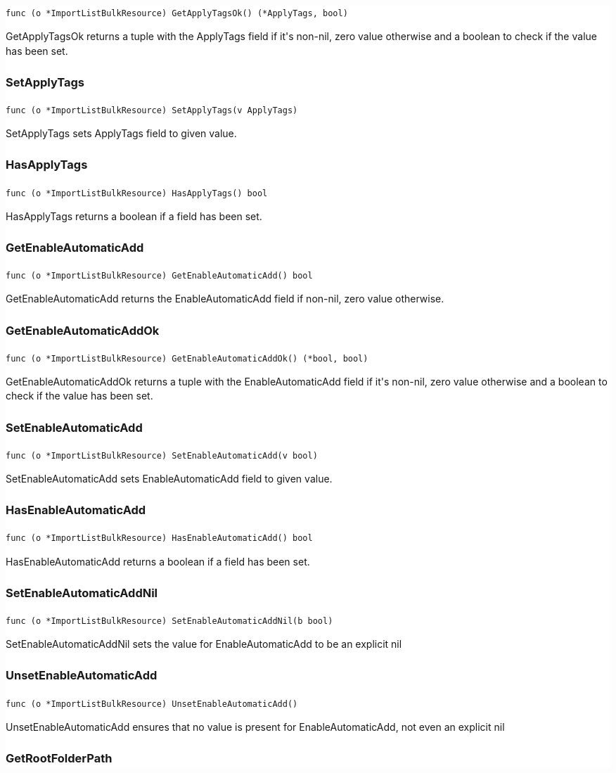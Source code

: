 `func (o *ImportListBulkResource) GetApplyTagsOk() (*ApplyTags, bool)`

GetApplyTagsOk returns a tuple with the ApplyTags field if it's non-nil, zero value otherwise
and a boolean to check if the value has been set.

### SetApplyTags

`func (o *ImportListBulkResource) SetApplyTags(v ApplyTags)`

SetApplyTags sets ApplyTags field to given value.

### HasApplyTags

`func (o *ImportListBulkResource) HasApplyTags() bool`

HasApplyTags returns a boolean if a field has been set.

### GetEnableAutomaticAdd

`func (o *ImportListBulkResource) GetEnableAutomaticAdd() bool`

GetEnableAutomaticAdd returns the EnableAutomaticAdd field if non-nil, zero value otherwise.

### GetEnableAutomaticAddOk

`func (o *ImportListBulkResource) GetEnableAutomaticAddOk() (*bool, bool)`

GetEnableAutomaticAddOk returns a tuple with the EnableAutomaticAdd field if it's non-nil, zero value otherwise
and a boolean to check if the value has been set.

### SetEnableAutomaticAdd

`func (o *ImportListBulkResource) SetEnableAutomaticAdd(v bool)`

SetEnableAutomaticAdd sets EnableAutomaticAdd field to given value.

### HasEnableAutomaticAdd

`func (o *ImportListBulkResource) HasEnableAutomaticAdd() bool`

HasEnableAutomaticAdd returns a boolean if a field has been set.

### SetEnableAutomaticAddNil

`func (o *ImportListBulkResource) SetEnableAutomaticAddNil(b bool)`

 SetEnableAutomaticAddNil sets the value for EnableAutomaticAdd to be an explicit nil

### UnsetEnableAutomaticAdd
`func (o *ImportListBulkResource) UnsetEnableAutomaticAdd()`

UnsetEnableAutomaticAdd ensures that no value is present for EnableAutomaticAdd, not even an explicit nil
### GetRootFolderPath
